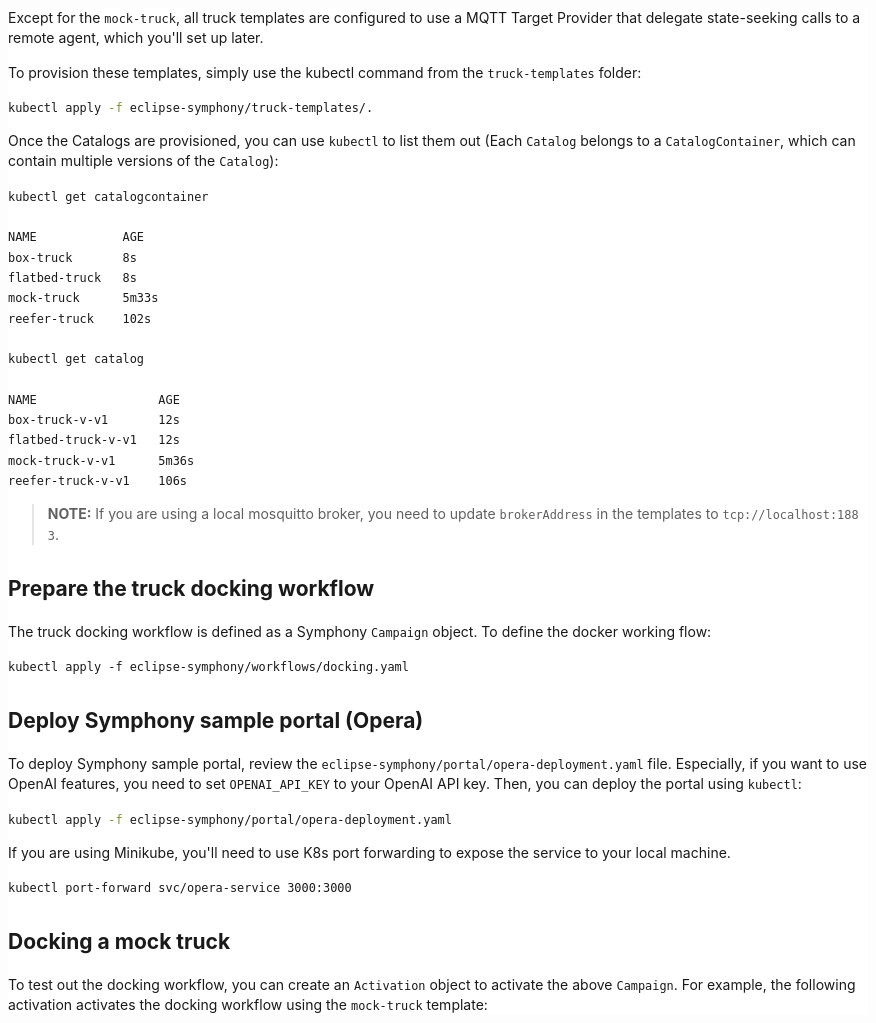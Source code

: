 Except for the `mock-truck`, all truck templates are configured to use a MQTT Target Provider that delegate state-seeking calls to a remote agent, which you'll set up later.

 To provision these templates, simply use the kubectl command from the `truck-templates` folder:
```bash
kubectl apply -f eclipse-symphony/truck-templates/.
```
Once the Catalogs are provisioned, you can use `kubectl` to list them out (Each `Catalog` belongs to a `CatalogContainer`, which can contain multiple versions of the `Catalog`):
```bash
kubectl get catalogcontainer

NAME            AGE
box-truck       8s
flatbed-truck   8s
mock-truck      5m33s
reefer-truck    102s

kubectl get catalog

NAME                 AGE
box-truck-v-v1       12s
flatbed-truck-v-v1   12s
mock-truck-v-v1      5m36s
reefer-truck-v-v1    106s
```

> **NOTE:** If you are using a local mosquitto broker, you need to update `brokerAddress` in the templates to `tcp://localhost:1883`. 

## Prepare the truck docking workflow
The truck docking workflow is defined as a Symphony `Campaign` object. To define the docker working flow:
```kubectl
kubectl apply -f eclipse-symphony/workflows/docking.yaml
```

## Deploy Symphony sample portal (Opera)

To deploy Symphony sample portal, review the `eclipse-symphony/portal/opera-deployment.yaml` file. Especially, if you want to use OpenAI features, you need to set `OPENAI_API_KEY` to your OpenAI API key. Then, you can deploy the portal using `kubectl`:

```bash
kubectl apply -f eclipse-symphony/portal/opera-deployment.yaml
```

If you are using Minikube, you'll need to use K8s port forwarding to expose the service to your local machine.
```bash
kubectl port-forward svc/opera-service 3000:3000
```

## Docking a mock truck
To test out the docking workflow, you can create an `Activation` object to activate the above `Campaign`. For example, the following activation activates the docking workflow using the `mock-truck` template:
